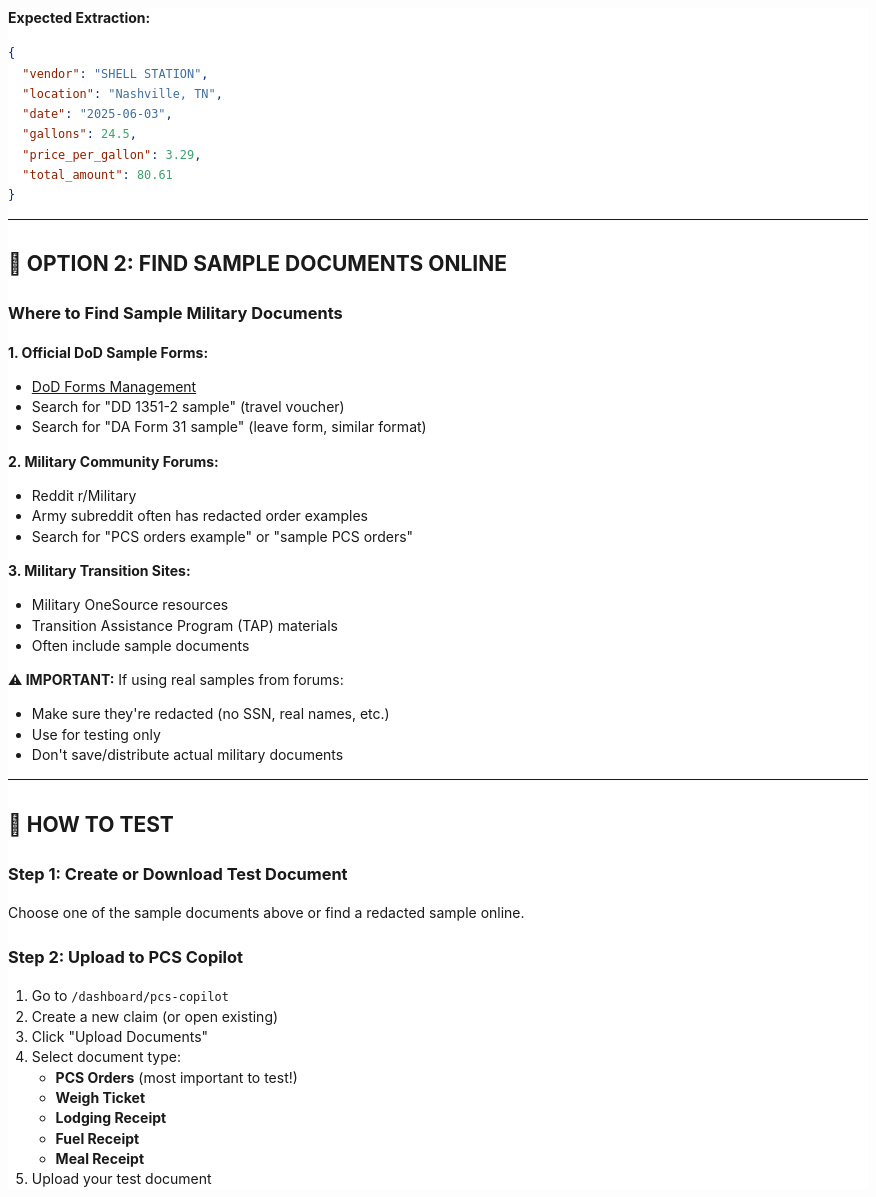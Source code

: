 **Expected Extraction:**
```json
{
  "vendor": "SHELL STATION",
  "location": "Nashville, TN",
  "date": "2025-06-03",
  "gallons": 24.5,
  "price_per_gallon": 3.29,
  "total_amount": 80.61
}
```

---

## 📄 OPTION 2: FIND SAMPLE DOCUMENTS ONLINE

### Where to Find Sample Military Documents

**1. Official DoD Sample Forms:**
- [DoD Forms Management](https://www.esd.whs.mil/DD/)
- Search for "DD 1351-2 sample" (travel voucher)
- Search for "DA Form 31 sample" (leave form, similar format)

**2. Military Community Forums:**
- Reddit r/Military
- Army subreddit often has redacted order examples
- Search for "PCS orders example" or "sample PCS orders"

**3. Military Transition Sites:**
- Military OneSource resources
- Transition Assistance Program (TAP) materials
- Often include sample documents

**⚠️ IMPORTANT:** If using real samples from forums:
- Make sure they're redacted (no SSN, real names, etc.)
- Use for testing only
- Don't save/distribute actual military documents

---

## 🧪 HOW TO TEST

### Step 1: Create or Download Test Document

Choose one of the sample documents above or find a redacted sample online.

### Step 2: Upload to PCS Copilot

1. Go to `/dashboard/pcs-copilot`
2. Create a new claim (or open existing)
3. Click "Upload Documents"
4. Select document type:
   - **PCS Orders** (most important to test!)
   - **Weigh Ticket**
   - **Lodging Receipt**
   - **Fuel Receipt**
   - **Meal Receipt**
5. Upload your test document
